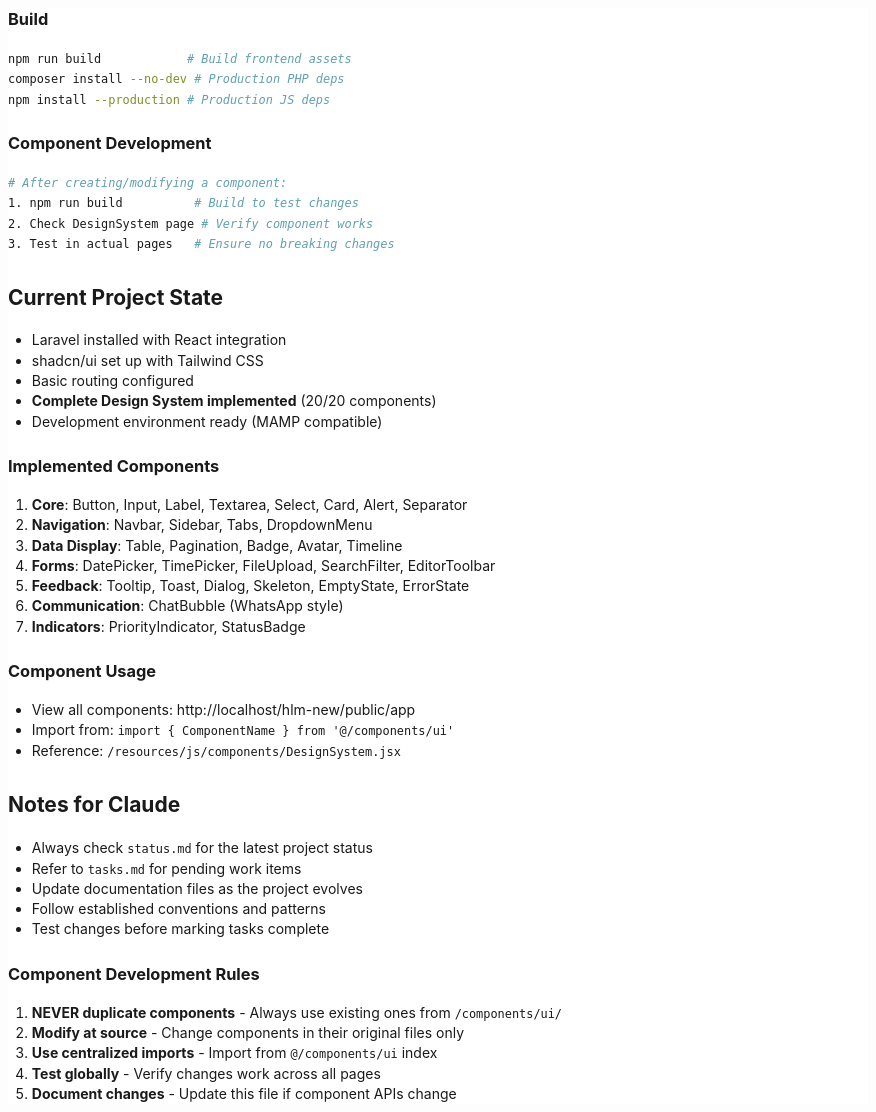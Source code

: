 ### Build
```bash
npm run build            # Build frontend assets
composer install --no-dev # Production PHP deps
npm install --production # Production JS deps
```

### Component Development
```bash
# After creating/modifying a component:
1. npm run build          # Build to test changes
2. Check DesignSystem page # Verify component works
3. Test in actual pages   # Ensure no breaking changes
```

## Current Project State
- Laravel installed with React integration
- shadcn/ui set up with Tailwind CSS
- Basic routing configured
- **Complete Design System implemented** (20/20 components)
- Development environment ready (MAMP compatible)

### Implemented Components
1. **Core**: Button, Input, Label, Textarea, Select, Card, Alert, Separator
2. **Navigation**: Navbar, Sidebar, Tabs, DropdownMenu
3. **Data Display**: Table, Pagination, Badge, Avatar, Timeline
4. **Forms**: DatePicker, TimePicker, FileUpload, SearchFilter, EditorToolbar
5. **Feedback**: Tooltip, Toast, Dialog, Skeleton, EmptyState, ErrorState
6. **Communication**: ChatBubble (WhatsApp style)
7. **Indicators**: PriorityIndicator, StatusBadge

### Component Usage
- View all components: http://localhost/hlm-new/public/app
- Import from: `import { ComponentName } from '@/components/ui'`
- Reference: `/resources/js/components/DesignSystem.jsx`

## Notes for Claude
- Always check `status.md` for the latest project status
- Refer to `tasks.md` for pending work items
- Update documentation files as the project evolves
- Follow established conventions and patterns
- Test changes before marking tasks complete

### Component Development Rules
1. **NEVER duplicate components** - Always use existing ones from `/components/ui/`
2. **Modify at source** - Change components in their original files only
3. **Use centralized imports** - Import from `@/components/ui` index
4. **Test globally** - Verify changes work across all pages
5. **Document changes** - Update this file if component APIs change

